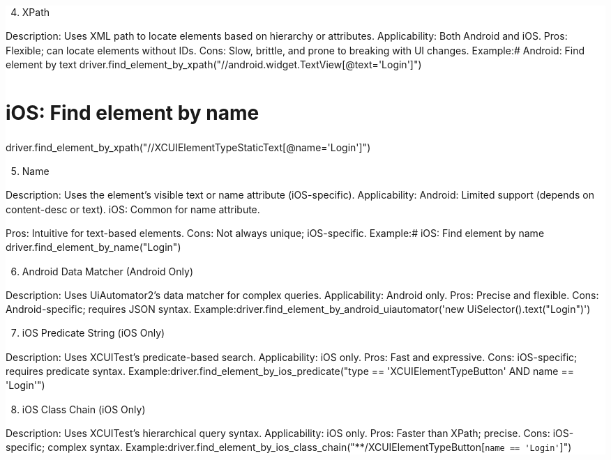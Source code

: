 

4. XPath

Description: Uses XML path to locate elements based on hierarchy or attributes.
Applicability: Both Android and iOS.
Pros: Flexible; can locate elements without IDs.
Cons: Slow, brittle, and prone to breaking with UI changes.
Example:# Android: Find element by text
driver.find_element_by_xpath("//android.widget.TextView[@text='Login']")
# iOS: Find element by name
driver.find_element_by_xpath("//XCUIElementTypeStaticText[@name='Login']")



5. Name

Description: Uses the element’s visible text or name attribute (iOS-specific).
Applicability:
Android: Limited support (depends on content-desc or text).
iOS: Common for name attribute.


Pros: Intuitive for text-based elements.
Cons: Not always unique; iOS-specific.
Example:# iOS: Find element by name
driver.find_element_by_name("Login")



6. Android Data Matcher (Android Only)

Description: Uses UiAutomator2’s data matcher for complex queries.
Applicability: Android only.
Pros: Precise and flexible.
Cons: Android-specific; requires JSON syntax.
Example:driver.find_element_by_android_uiautomator('new UiSelector().text("Login")')



7. iOS Predicate String (iOS Only)

Description: Uses XCUITest’s predicate-based search.
Applicability: iOS only.
Pros: Fast and expressive.
Cons: iOS-specific; requires predicate syntax.
Example:driver.find_element_by_ios_predicate("type == 'XCUIElementTypeButton' AND name == 'Login'")



8. iOS Class Chain (iOS Only)

Description: Uses XCUITest’s hierarchical query syntax.
Applicability: iOS only.
Pros: Faster than XPath; precise.
Cons: iOS-specific; complex syntax.
Example:driver.find_element_by_ios_class_chain("**/XCUIElementTypeButton[`name == 'Login'`]")


